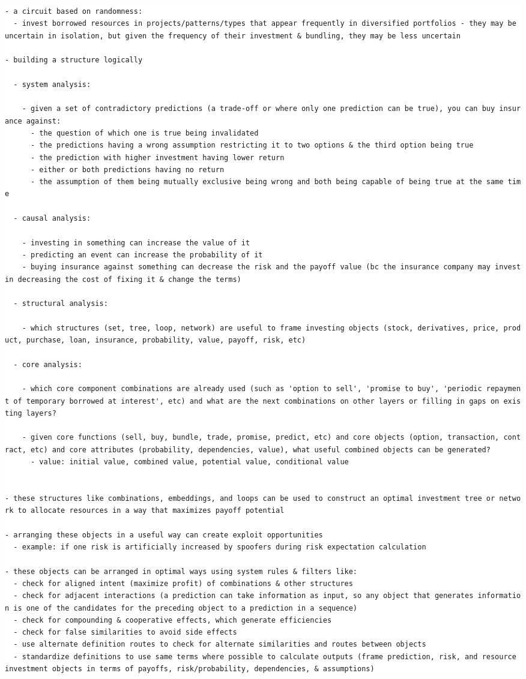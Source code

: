     - a circuit based on randomness:
      - invest borrowed resources in projects/patterns/types that appear frequently in diversified portfolios - they may be uncertain in isolation, but given the frequency of their investment & bundling, they may be less uncertain

    - building a structure logically

      - system analysis:

        - given a set of contradictory predictions (a trade-off or where only one prediction can be true), you can buy insurance against:
          - the question of which one is true being invalidated
          - the predictions having a wrong assumption restricting it to two options & the third option being true
          - the prediction with higher investment having lower return
          - either or both predictions having no return
          - the assumption of them being mutually exclusive being wrong and both being capable of being true at the same time

      - causal analysis:

        - investing in something can increase the value of it
        - predicting an event can increase the probability of it
        - buying insurance against something can decrease the risk and the payoff value (bc the insurance company may invest in decreasing the cost of fixing it & change the terms)
        
      - structural analysis:
        
        - which structures (set, tree, loop, network) are useful to frame investing objects (stock, derivatives, price, product, purchase, loan, insurance, probability, value, payoff, risk, etc)

      - core analysis:
        
        - which core component combinations are already used (such as 'option to sell', 'promise to buy', 'periodic repayment of temporary borrowed at interest', etc) and what are the next combinations on other layers or filling in gaps on existing layers?
        
        - given core functions (sell, buy, bundle, trade, promise, predict, etc) and core objects (option, transaction, contract, etc) and core attributes (probability, dependencies, value), what useful combined objects can be generated?
          - value: initial value, combined value, potential value, conditional value


    - these structures like combinations, embeddings, and loops can be used to construct an optimal investment tree or network to allocate resources in a way that maximizes payoff potential

    - arranging these objects in a useful way can create exploit opportunities
      - example: if one risk is artificially increased by spoofers during risk expectation calculation

    - these objects can be arranged in optimal ways using system rules & filters like:
      - check for aligned intent (maximize profit) of combinations & other structures
      - check for adjacent interactions (a prediction can take information as input, so any object that generates information is one of the candidates for the preceding object to a prediction in a sequence)
      - check for compounding & cooperative effects, which generate efficiencies
      - check for false similarities to avoid side effects
      - use alternate definition routes to check for alternate similarities and routes between objects
      - standardize definitions to use same terms where possible to calculate outputs (frame prediction, risk, and resource investment objects in terms of payoffs, risk/probability, dependencies, & assumptions)
